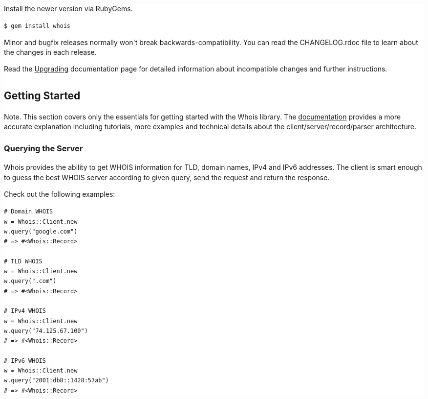 Install the newer version via RubyGems.

    $ gem install whois

Minor and bugfix releases normally won't break backwards-compatibility. You can read the CHANGELOG.rdoc file to learn about the changes in each release.

Read the [Upgrading](http://www.ruby-whois.org/manual/upgrading.html) documentation page for detailed information about incompatible changes and further instructions.


## Getting Started

Note. This section covers only the essentials for getting started with the Whois library. The [documentation](http://www.ruby-whois.org/documentation.html) provides a more accurate explanation including tutorials, more examples and technical details about the client/server/record/parser architecture.

### Querying the Server

Whois provides the ability to get WHOIS information for TLD, domain names, IPv4 and IPv6 addresses. The client is smart enough to guess the best WHOIS server according to given query, send the request and return the response.

Check out the following examples:

    # Domain WHOIS
    w = Whois::Client.new
    w.query("google.com")
    # => #<Whois::Record>

    # TLD WHOIS
    w = Whois::Client.new
    w.query(".com")
    # => #<Whois::Record>

    # IPv4 WHOIS
    w = Whois::Client.new
    w.query("74.125.67.100")
    # => #<Whois::Record>

    # IPv6 WHOIS
    w = Whois::Client.new
    w.query("2001:db8::1428:57ab")
    # => #<Whois::Record>
